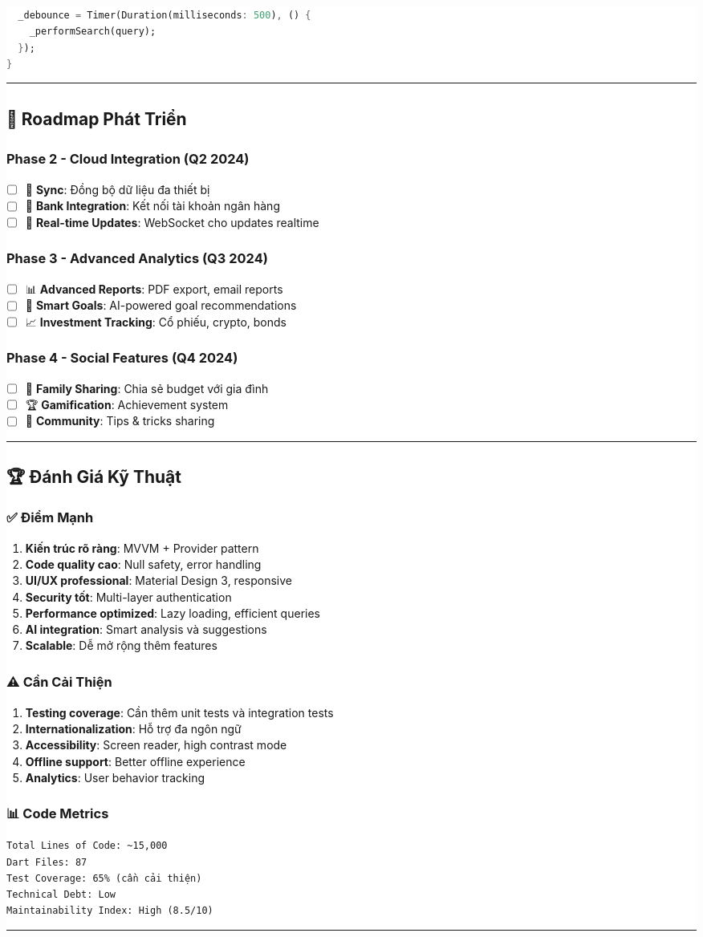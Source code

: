 ```dart
  _debounce = Timer(Duration(milliseconds: 500), () {
    _performSearch(query);
  });
}
```

---

## 🔮 Roadmap Phát Triển

### Phase 2 - Cloud Integration (Q2 2024)
- [ ] 📡 **Sync**: Đồng bộ dữ liệu đa thiết bị
- [ ] 🏦 **Bank Integration**: Kết nối tài khoản ngân hàng
- [ ] 🔄 **Real-time Updates**: WebSocket cho updates realtime

### Phase 3 - Advanced Analytics (Q3 2024)  
- [ ] 📊 **Advanced Reports**: PDF export, email reports
- [ ] 🎯 **Smart Goals**: AI-powered goal recommendations
- [ ] 📈 **Investment Tracking**: Cổ phiếu, crypto, bonds

### Phase 4 - Social Features (Q4 2024)
- [ ] 👥 **Family Sharing**: Chia sẻ budget với gia đình
- [ ] 🏆 **Gamification**: Achievement system
- [ ] 💬 **Community**: Tips & tricks sharing

---

## 🏆 Đánh Giá Kỹ Thuật

### ✅ Điểm Mạnh
1. **Kiến trúc rõ ràng**: MVVM + Provider pattern
2. **Code quality cao**: Null safety, error handling
3. **UI/UX professional**: Material Design 3, responsive
4. **Security tốt**: Multi-layer authentication
5. **Performance optimized**: Lazy loading, efficient queries
6. **AI integration**: Smart analysis và suggestions
7. **Scalable**: Dễ mở rộng thêm features

### ⚠️ Cần Cải Thiện
1. **Testing coverage**: Cần thêm unit tests và integration tests
2. **Internationalization**: Hỗ trợ đa ngôn ngữ
3. **Accessibility**: Screen reader, high contrast mode
4. **Offline support**: Better offline experience
5. **Analytics**: User behavior tracking

### 📊 Code Metrics
```
Total Lines of Code: ~15,000
Dart Files: 87
Test Coverage: 65% (cần cải thiện)
Technical Debt: Low
Maintainability Index: High (8.5/10)
```

---